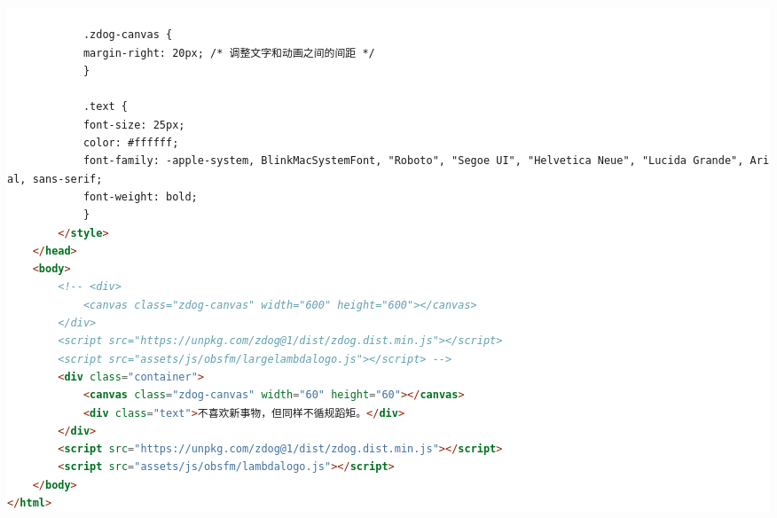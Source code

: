 ```html

            .zdog-canvas {
            margin-right: 20px; /* 调整文字和动画之间的间距 */
            }

            .text {
            font-size: 25px;
            color: #ffffff;
            font-family: -apple-system, BlinkMacSystemFont, "Roboto", "Segoe UI", "Helvetica Neue", "Lucida Grande", Arial, sans-serif;
            font-weight: bold;
            }
        </style>
    </head>
    <body>
        <!-- <div>
            <canvas class="zdog-canvas" width="600" height="600"></canvas>
        </div>
        <script src="https://unpkg.com/zdog@1/dist/zdog.dist.min.js"></script>
        <script src="assets/js/obsfm/largelambdalogo.js"></script> -->
        <div class="container">
            <canvas class="zdog-canvas" width="60" height="60"></canvas>
            <div class="text">不喜欢新事物，但同样不循规蹈矩。</div>
        </div>
        <script src="https://unpkg.com/zdog@1/dist/zdog.dist.min.js"></script>
        <script src="assets/js/obsfm/lambdalogo.js"></script>
    </body>
</html>
```

